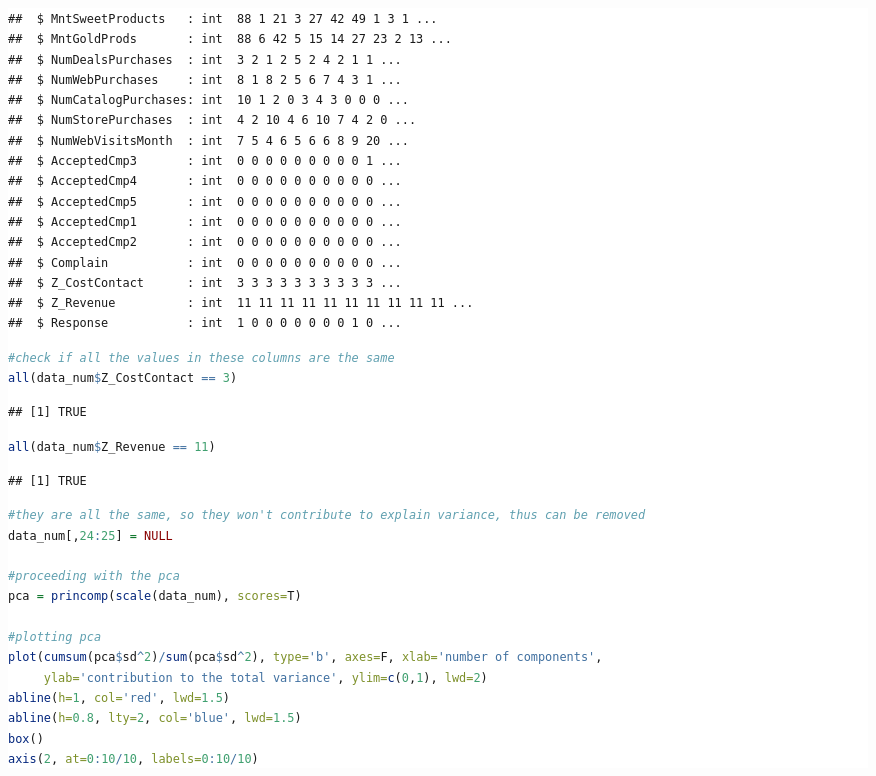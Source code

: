     ##  $ MntSweetProducts   : int  88 1 21 3 27 42 49 1 3 1 ...
    ##  $ MntGoldProds       : int  88 6 42 5 15 14 27 23 2 13 ...
    ##  $ NumDealsPurchases  : int  3 2 1 2 5 2 4 2 1 1 ...
    ##  $ NumWebPurchases    : int  8 1 8 2 5 6 7 4 3 1 ...
    ##  $ NumCatalogPurchases: int  10 1 2 0 3 4 3 0 0 0 ...
    ##  $ NumStorePurchases  : int  4 2 10 4 6 10 7 4 2 0 ...
    ##  $ NumWebVisitsMonth  : int  7 5 4 6 5 6 6 8 9 20 ...
    ##  $ AcceptedCmp3       : int  0 0 0 0 0 0 0 0 0 1 ...
    ##  $ AcceptedCmp4       : int  0 0 0 0 0 0 0 0 0 0 ...
    ##  $ AcceptedCmp5       : int  0 0 0 0 0 0 0 0 0 0 ...
    ##  $ AcceptedCmp1       : int  0 0 0 0 0 0 0 0 0 0 ...
    ##  $ AcceptedCmp2       : int  0 0 0 0 0 0 0 0 0 0 ...
    ##  $ Complain           : int  0 0 0 0 0 0 0 0 0 0 ...
    ##  $ Z_CostContact      : int  3 3 3 3 3 3 3 3 3 3 ...
    ##  $ Z_Revenue          : int  11 11 11 11 11 11 11 11 11 11 ...
    ##  $ Response           : int  1 0 0 0 0 0 0 0 1 0 ...

``` r
#check if all the values in these columns are the same
all(data_num$Z_CostContact == 3)
```

    ## [1] TRUE

``` r
all(data_num$Z_Revenue == 11)
```

    ## [1] TRUE

``` r
#they are all the same, so they won't contribute to explain variance, thus can be removed
data_num[,24:25] = NULL

#proceeding with the pca
pca = princomp(scale(data_num), scores=T)

#plotting pca
plot(cumsum(pca$sd^2)/sum(pca$sd^2), type='b', axes=F, xlab='number of components', 
     ylab='contribution to the total variance', ylim=c(0,1), lwd=2)
abline(h=1, col='red', lwd=1.5)
abline(h=0.8, lty=2, col='blue', lwd=1.5)
box()
axis(2, at=0:10/10, labels=0:10/10)
```